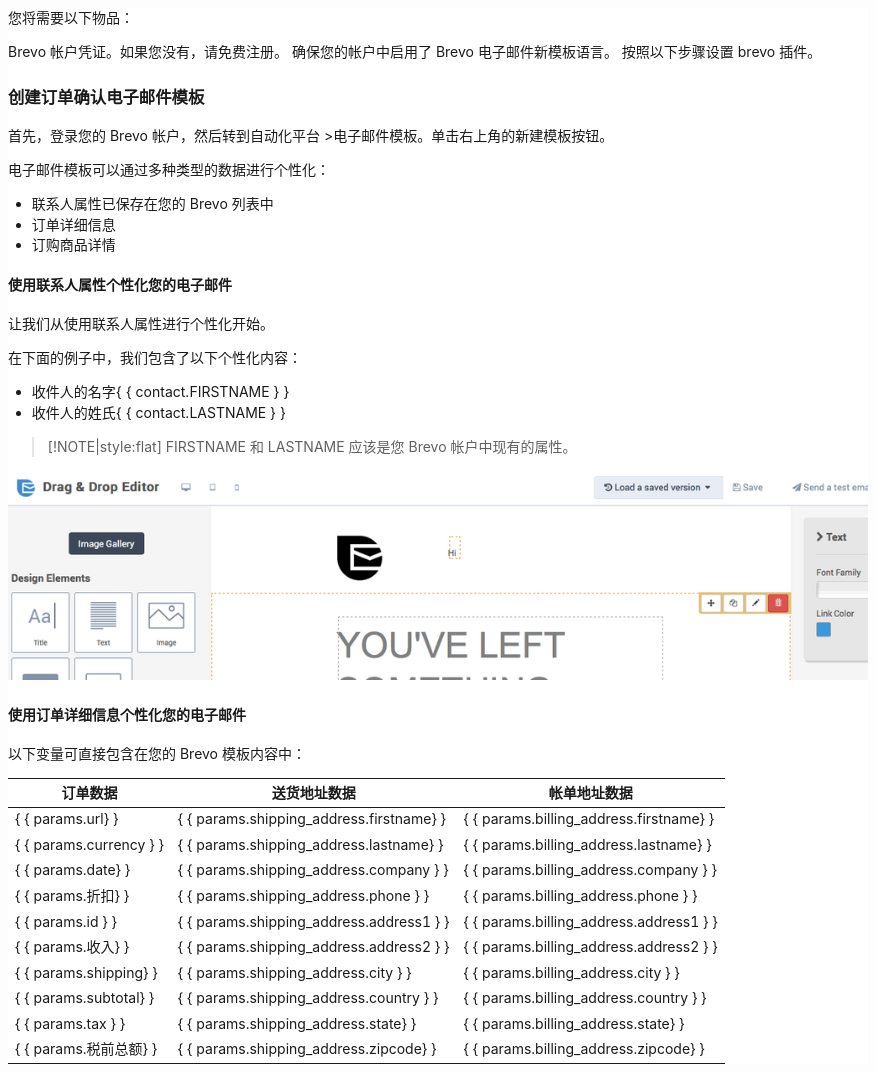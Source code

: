 您将需要以下物品：

Brevo 帐户凭证。如果您没有，请免费注册。
确保您的帐户中启用了 Brevo 电子邮件新模板语言。
按照以下步骤设置 brevo 插件。

### 创建订单确认电子邮件模板

首先，登录您的 Brevo 帐户，然后转到自动化平台 >电子邮件模板。单击右上角的新建模板按钮。

电子邮件模板可以通过多种类型的数据进行个性化：

- 联系人属性已保存在您的 Brevo 列表中
- 订单详细信息
- 订购商品详情

#### 使用联系人属性个性化您的电子邮件

让我们从使用联系人属性进行个性化开始。

在下面的例子中，我们包含了以下个性化内容：

- 收件人的名字{ { contact.FIRSTNAME } }
- 收件人的姓氏{ { contact.LASTNAME } }

> [!NOTE|style:flat]
> FIRSTNAME 和 LASTNAME 应该是您 Brevo 帐户中现有的属性。


![Img](./FILES/Brevo.md/attribute-personalization.gif)

#### 使用订单详细信息个性化您的电子邮件

以下变量可直接包含在您的 Brevo 模板内容中：


| **订单数据**            | **送货地址数据**                         | **帐单地址数据**                        |
| ----------------------- | ---------------------------------------- | --------------------------------------- |
| { { params.url} }       | { { params.shipping_address.firstname} } | { { params.billing_address.firstname} } |
| { { params.currency } } | { { params.shipping_address.lastname} }  | { { params.billing_address.lastname} }  |
| { { params.date} }      | { { params.shipping_address.company } }  | { { params.billing_address.company } }  |
| { { params.折扣} }      | { { params.shipping_address.phone } }    | { { params.billing_address.phone } }    |
| { { params.id } }       | { { params.shipping_address.address1 } } | { { params.billing_address.address1 } } |
| { { params.收入} }      | { { params.shipping_address.address2 } } | { { params.billing_address.address2 } } |
| { { params.shipping} }  | { { params.shipping_address.city } }     | { { params.billing_address.city } }     |
| { { params.subtotal} }  | { { params.shipping_address.country } }  | { { params.billing_address.country } }  |
| { { params.tax } }      | { { params.shipping_address.state} }     | { { params.billing_address.state} }     |
| { { params.税前总额} }  | { { params.shipping_address.zipcode} }   | { { params.billing_address.zipcode} }   |
